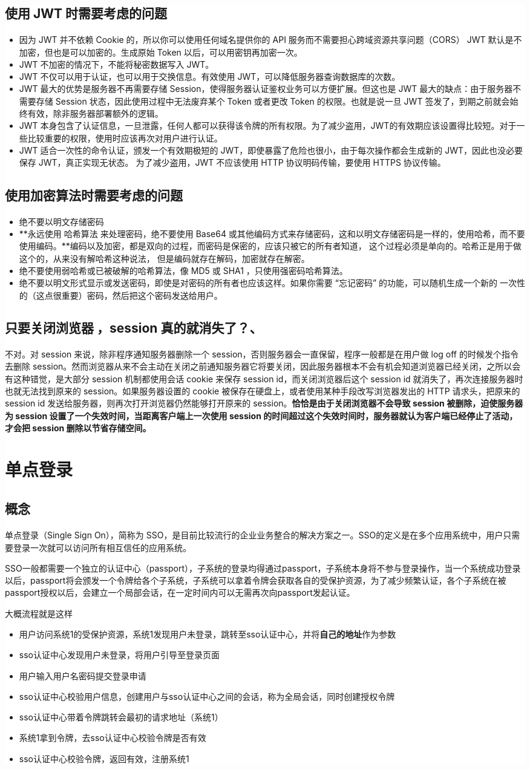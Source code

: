## 使用 JWT 时需要考虑的问题

* 因为 JWT 并不依赖 Cookie 的，所以你可以使用任何域名提供你的 API 服务而不需要担心跨域资源共享问题（CORS）
JWT 默认是不加密，但也是可以加密的。生成原始 Token 以后，可以用密钥再加密一次。
* JWT 不加密的情况下，不能将秘密数据写入 JWT。
* JWT 不仅可以用于认证，也可以用于交换信息。有效使用 JWT，可以降低服务器查询数据库的次数。
* JWT 最大的优势是服务器不再需要存储 Session，使得服务器认证鉴权业务可以方便扩展。但这也是 JWT 最大的缺点：由于服务器不需要存储 Session 状态，因此使用过程中无法废弃某个 Token 或者更改 Token 的权限。也就是说一旦 JWT 签发了，到期之前就会始终有效，除非服务器部署额外的逻辑。
* JWT 本身包含了认证信息，一旦泄露，任何人都可以获得该令牌的所有权限。为了减少盗用，JWT的有效期应该设置得比较短。对于一些比较重要的权限，使用时应该再次对用户进行认证。
* JWT 适合一次性的命令认证，颁发一个有效期极短的 JWT，即使暴露了危险也很小，由于每次操作都会生成新的 JWT，因此也没必要保存 JWT，真正实现无状态。
为了减少盗用，JWT 不应该使用 HTTP 协议明码传输，要使用 HTTPS 协议传输。

## 使用加密算法时需要考虑的问题

* 绝不要以明文存储密码
* **永远使用 哈希算法 来处理密码，绝不要使用 Base64 或其他编码方式来存储密码，这和以明文存储密码是一样的，使用哈希，而不要使用编码。**编码以及加密，都是双向的过程，而密码是保密的，应该只被它的所有者知道， 这个过程必须是单向的。哈希正是用于做这个的，从来没有解哈希这种说法， 但是编码就存在解码，加密就存在解密。
* 绝不要使用弱哈希或已被破解的哈希算法，像 MD5 或 SHA1 ，只使用强密码哈希算法。
* 绝不要以明文形式显示或发送密码，即使是对密码的所有者也应该这样。如果你需要 “忘记密码” 的功能，可以随机生成一个新的 一次性的（这点很重要）密码，然后把这个密码发送给用户。

## 只要关闭浏览器 ，session 真的就消失了？、

不对。对 session 来说，除非程序通知服务器删除一个 session，否则服务器会一直保留，程序一般都是在用户做 log off 的时候发个指令去删除 session。然而浏览器从来不会主动在关闭之前通知服务器它将要关闭，因此服务器根本不会有机会知道浏览器已经关闭，之所以会有这种错觉，是大部分 session 机制都使用会话 cookie 来保存 session id，而关闭浏览器后这个 session id 就消失了，再次连接服务器时也就无法找到原来的 session。如果服务器设置的 cookie 被保存在硬盘上，或者使用某种手段改写浏览器发出的 HTTP 请求头，把原来的 session id 发送给服务器，则再次打开浏览器仍然能够打开原来的 session。**恰恰是由于关闭浏览器不会导致 session 被删除，迫使服务器为 session 设置了一个失效时间，当距离客户端上一次使用 session 的时间超过这个失效时间时，服务器就认为客户端已经停止了活动，才会把 session 删除以节省存储空间。**

# 单点登录

## 概念

单点登录（Single Sign On），简称为 SSO，是目前比较流行的企业业务整合的解决方案之一。SSO的定义是在多个应用系统中，用户只需要登录一次就可以访问所有相互信任的应用系统。

SSO一般都需要一个独立的认证中心（passport），子系统的登录均得通过passport，子系统本身将不参与登录操作，当一个系统成功登录以后，passport将会颁发一个令牌给各个子系统，子系统可以拿着令牌会获取各自的受保护资源，为了减少频繁认证，各个子系统在被passport授权以后，会建立一个局部会话，在一定时间内可以无需再次向passport发起认证。

大概流程就是这样

* 用户访问系统1的受保护资源，系统1发现用户未登录，跳转至sso认证中心，并将**自己的地址**作为参数

* sso认证中心发现用户未登录，将用户引导至登录页面

* 用户输入用户名密码提交登录申请

* sso认证中心校验用户信息，创建用户与sso认证中心之间的会话，称为全局会话，同时创建授权令牌

* sso认证中心带着令牌跳转会最初的请求地址（系统1）

* 系统1拿到令牌，去sso认证中心校验令牌是否有效

* sso认证中心校验令牌，返回有效，注册系统1
